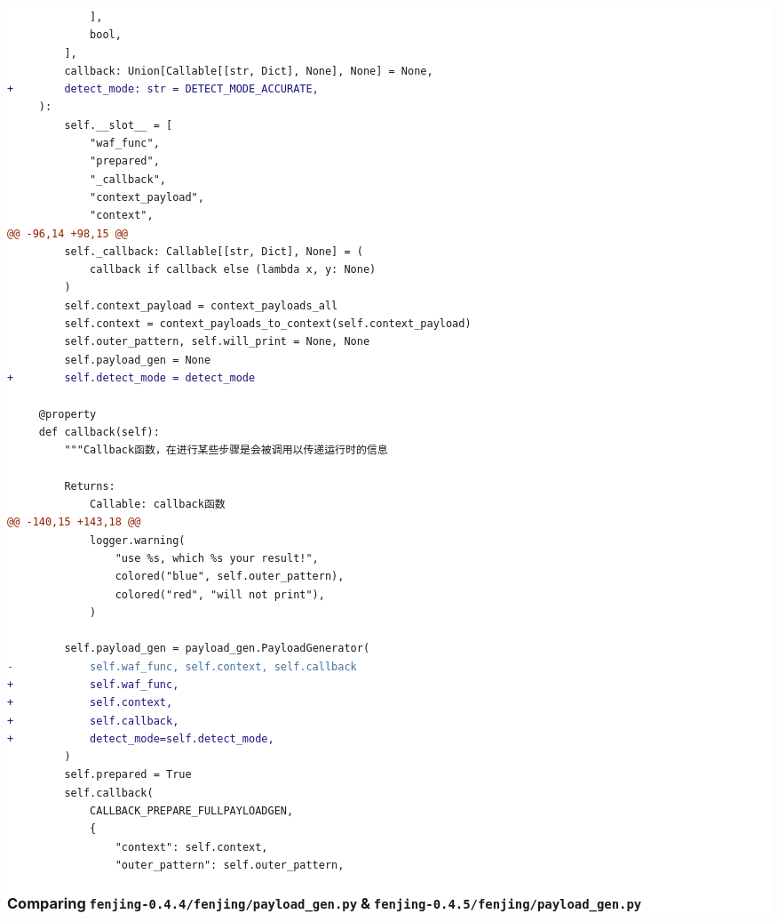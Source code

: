 ```diff
             ],
             bool,
         ],
         callback: Union[Callable[[str, Dict], None], None] = None,
+        detect_mode: str = DETECT_MODE_ACCURATE,
     ):
         self.__slot__ = [
             "waf_func",
             "prepared",
             "_callback",
             "context_payload",
             "context",
@@ -96,14 +98,15 @@
         self._callback: Callable[[str, Dict], None] = (
             callback if callback else (lambda x, y: None)
         )
         self.context_payload = context_payloads_all
         self.context = context_payloads_to_context(self.context_payload)
         self.outer_pattern, self.will_print = None, None
         self.payload_gen = None
+        self.detect_mode = detect_mode
 
     @property
     def callback(self):
         """Callback函数，在进行某些步骤是会被调用以传递运行时的信息
 
         Returns:
             Callable: callback函数
@@ -140,15 +143,18 @@
             logger.warning(
                 "use %s, which %s your result!",
                 colored("blue", self.outer_pattern),
                 colored("red", "will not print"),
             )
 
         self.payload_gen = payload_gen.PayloadGenerator(
-            self.waf_func, self.context, self.callback
+            self.waf_func,
+            self.context,
+            self.callback,
+            detect_mode=self.detect_mode,
         )
         self.prepared = True
         self.callback(
             CALLBACK_PREPARE_FULLPAYLOADGEN,
             {
                 "context": self.context,
                 "outer_pattern": self.outer_pattern,
```

### Comparing `fenjing-0.4.4/fenjing/payload_gen.py` & `fenjing-0.4.5/fenjing/payload_gen.py`
